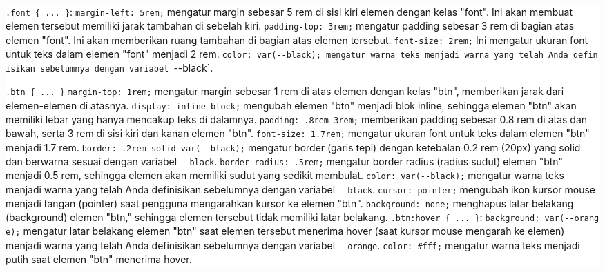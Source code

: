







`.font { ... }`:
`margin-left: 5rem;` mengatur margin sebesar 5 rem di sisi kiri elemen dengan kelas "font". Ini akan membuat elemen tersebut memiliki jarak tambahan di sebelah kiri.
`padding-top: 3rem;` mengatur padding sebesar 3 rem di bagian atas elemen "font". Ini akan memberikan ruang tambahan di bagian atas elemen tersebut.
`font-size: 2rem;` Ini mengatur ukuran font untuk teks dalam elemen "font" menjadi 2 rem.
`color: var(--black); mengatur warna teks menjadi warna yang telah Anda definisikan sebelumnya dengan variabel `--black`.












	

`.btn { ... }`
`margin-top: 1rem;` mengatur margin sebesar 1 rem di atas elemen dengan kelas "btn", memberikan jarak dari elemen-elemen di atasnya.
`display: inline-block;` mengubah elemen "btn" menjadi blok inline, sehingga elemen "btn" akan memiliki lebar yang hanya mencakup teks di dalamnya.
`padding: .8rem 3rem;` memberikan padding sebesar 0.8 rem di atas dan bawah, serta 3 rem di sisi kiri dan kanan elemen "btn".
`font-size: 1.7rem;` mengatur ukuran font untuk teks dalam elemen "btn" menjadi 1.7 rem.
`border: .2rem solid var(--black);` mengatur border (garis tepi) dengan ketebalan 0.2 rem (20px) yang solid dan berwarna sesuai dengan variabel `--black`.
`border-radius: .5rem;` mengatur border radius (radius sudut) elemen "btn" menjadi 0.5 rem, sehingga elemen akan memiliki sudut yang sedikit membulat.
`color: var(--black);` mengatur warna teks menjadi warna yang telah Anda definisikan sebelumnya dengan variabel `--black`.
`cursor: pointer;` mengubah ikon kursor mouse menjadi tangan (pointer) saat pengguna mengarahkan kursor ke elemen "btn".
`background: none;` menghapus latar belakang (background) elemen "btn," sehingga elemen tersebut tidak memiliki latar belakang.
`.btn:hover { ... }`:
`background: var(--orange);` mengatur latar belakang elemen "btn" saat elemen tersebut menerima hover (saat kursor mouse mengarah ke elemen) menjadi warna yang telah Anda definisikan sebelumnya dengan variabel `--orange`.
`color: #fff;` mengatur warna teks menjadi putih saat elemen "btn" menerima hover.











	

